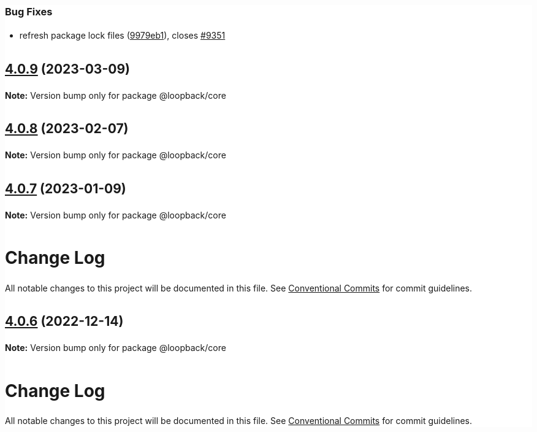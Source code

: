 
### Bug Fixes

* refresh package lock files ([9979eb1](https://github.com/loopbackio/loopback-next/commit/9979eb183b6c6cd5775da7478cdede8a92ce0d5e)), closes [#9351](https://github.com/loopbackio/loopback-next/issues/9351)





## [4.0.9](https://github.com/loopbackio/loopback-next/compare/@loopback/core@4.0.8...@loopback/core@4.0.9) (2023-03-09)

**Note:** Version bump only for package @loopback/core





## [4.0.8](https://github.com/loopbackio/loopback-next/compare/@loopback/core@4.0.7...@loopback/core@4.0.8) (2023-02-07)

**Note:** Version bump only for package @loopback/core





## [4.0.7](https://github.com/loopbackio/loopback-next/compare/@loopback/core@4.0.6...@loopback/core@4.0.7) (2023-01-09)

**Note:** Version bump only for package @loopback/core





# Change Log

All notable changes to this project will be documented in this file. See
[Conventional Commits](https://conventionalcommits.org) for commit guidelines.

## [4.0.6](https://github.com/loopbackio/loopback-next/compare/@loopback/core@4.0.5...@loopback/core@4.0.6) (2022-12-14)

**Note:** Version bump only for package @loopback/core

# Change Log

All notable changes to this project will be documented in this file. See
[Conventional Commits](https://conventionalcommits.org) for commit guidelines.
